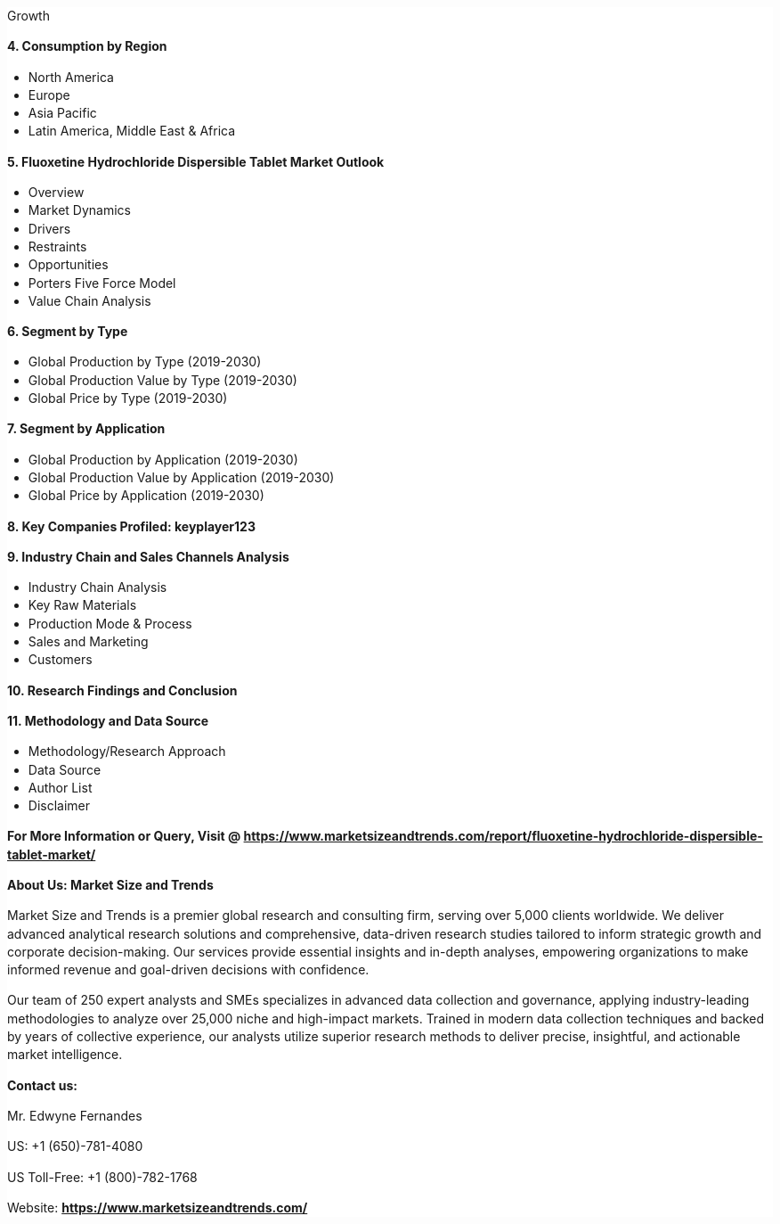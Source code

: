 Growth</li></ul><p><strong>4. Consumption by Region</strong></p><ul><li>North America</li><li>Europe</li><li>Asia Pacific</li><li>Latin America, Middle East &amp; Africa</li></ul><p><strong>5. Fluoxetine Hydrochloride Dispersible Tablet Market Outlook</strong></p><ul><li>Overview</li><li>Market Dynamics</li><li>Drivers</li><li>Restraints</li><li>Opportunities</li><li>Porters Five Force Model</li><li>Value Chain Analysis&nbsp;</li></ul><p><strong>6. Segment by Type</strong></p><ul><li>Global Production by Type (2019-2030)</li><li>Global Production Value by Type (2019-2030)</li><li>Global Price by Type (2019-2030)</li></ul><p><strong>7. Segment by Application</strong></p><ul><li>Global Production by Application (2019-2030)</li><li>Global Production Value by Application (2019-2030)</li><li>Global Price by Application (2019-2030)</li></ul><p><strong>8. Key Companies Profiled: keyplayer123</strong></p><p><strong>9. Industry Chain and Sales Channels Analysis</strong></p><ul><li>Industry Chain Analysis</li><li>Key Raw Materials</li><li>Production Mode &amp; Process</li><li>Sales and Marketing</li><li>Customers</li></ul><p><strong>10. Research Findings and Conclusion</strong></p><p><strong>11. Methodology and Data Source</strong></p><ul><li>Methodology/Research Approach</li><li>Data Source</li><li>Author List</li><li>Disclaimer</li></ul></p><p><strong>For More Information or Query, Visit @ <a href="https://www.marketsizeandtrends.com/report/fluoxetine-hydrochloride-dispersible-tablet-market/">https://www.marketsizeandtrends.com/report/fluoxetine-hydrochloride-dispersible-tablet-market/</a></strong></p><p><strong>About Us: Market Size and Trends</strong></p><p>Market Size and Trends is a premier global research and consulting firm, serving over 5,000 clients worldwide. We deliver advanced analytical research solutions and comprehensive, data-driven research studies tailored to inform strategic growth and corporate decision-making. Our services provide essential insights and in-depth analyses, empowering organizations to make informed revenue and goal-driven decisions with confidence.</p><p>Our team of 250 expert analysts and SMEs specializes in advanced data collection and governance, applying industry-leading methodologies to analyze over 25,000 niche and high-impact markets. Trained in modern data collection techniques and backed by years of collective experience, our analysts utilize superior research methods to deliver precise, insightful, and actionable market intelligence.</p><p><strong>Contact us:</strong></p><p>Mr. Edwyne Fernandes</p><p>US: +1 (650)-781-4080</p><p>US Toll-Free: +1 (800)-782-1768</p><p>Website: <strong><a href="https://www.marketsizeandtrends.com/">https://www.marketsizeandtrends.com/</a></strong></p>
